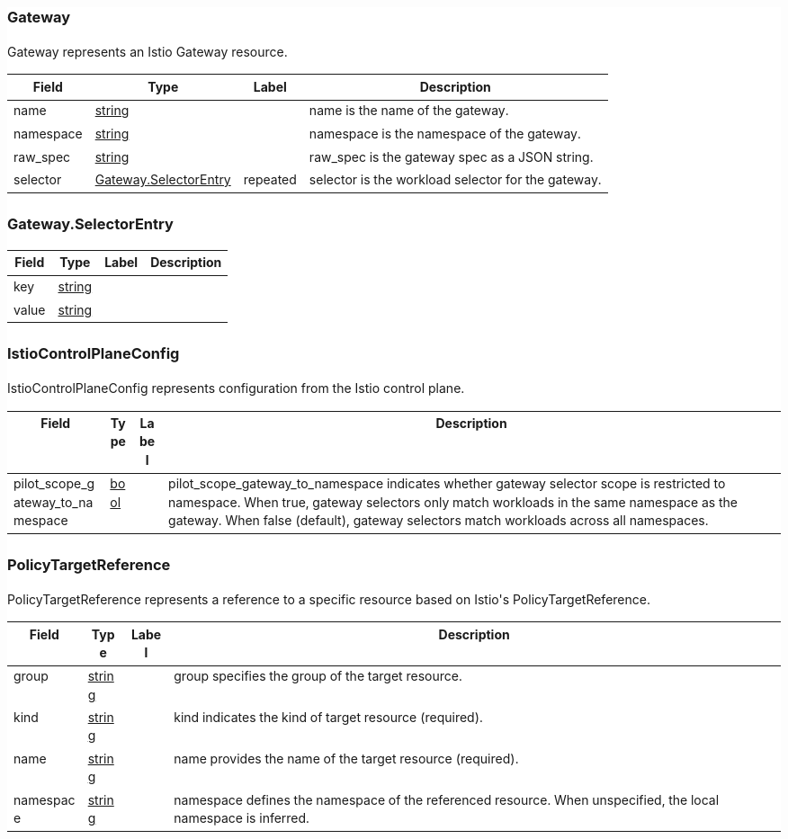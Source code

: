 ### Gateway
Gateway represents an Istio Gateway resource.


| Field | Type | Label | Description |
| ----- | ---- | ----- | ----------- |
| name | [string](#string) |  | name is the name of the gateway. |
| namespace | [string](#string) |  | namespace is the namespace of the gateway. |
| raw_spec | [string](#string) |  | raw_spec is the gateway spec as a JSON string. |
| selector | [Gateway.SelectorEntry](#navigator-backend-v1alpha1-Gateway-SelectorEntry) | repeated | selector is the workload selector for the gateway. |






<a name="navigator-backend-v1alpha1-Gateway-SelectorEntry"></a>

### Gateway.SelectorEntry



| Field | Type | Label | Description |
| ----- | ---- | ----- | ----------- |
| key | [string](#string) |  |  |
| value | [string](#string) |  |  |






<a name="navigator-backend-v1alpha1-IstioControlPlaneConfig"></a>

### IstioControlPlaneConfig
IstioControlPlaneConfig represents configuration from the Istio control plane.


| Field | Type | Label | Description |
| ----- | ---- | ----- | ----------- |
| pilot_scope_gateway_to_namespace | [bool](#bool) |  | pilot_scope_gateway_to_namespace indicates whether gateway selector scope is restricted to namespace. When true, gateway selectors only match workloads in the same namespace as the gateway. When false (default), gateway selectors match workloads across all namespaces. |






<a name="navigator-backend-v1alpha1-PolicyTargetReference"></a>

### PolicyTargetReference
PolicyTargetReference represents a reference to a specific resource based on Istio&#39;s PolicyTargetReference.


| Field | Type | Label | Description |
| ----- | ---- | ----- | ----------- |
| group | [string](#string) |  | group specifies the group of the target resource. |
| kind | [string](#string) |  | kind indicates the kind of target resource (required). |
| name | [string](#string) |  | name provides the name of the target resource (required). |
| namespace | [string](#string) |  | namespace defines the namespace of the referenced resource. When unspecified, the local namespace is inferred. |
